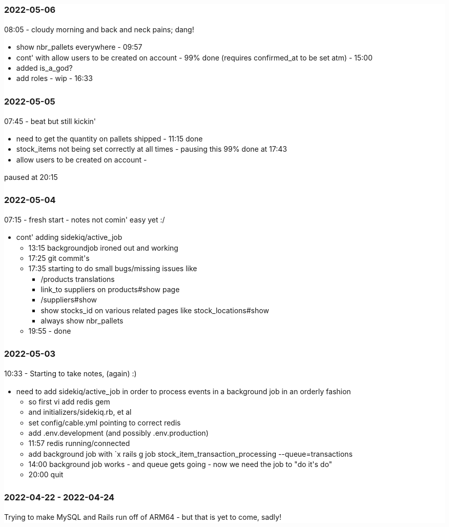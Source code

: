### 2022-05-06

08:05 - cloudy morning and back and neck pains; dang!

* show nbr_pallets everywhere - 09:57
* cont' with allow users to be created on account - 99% done (requires confirmed_at to be set atm) - 15:00
* added is_a_god? 
* add roles - wip - 16:33


### 2022-05-05

07:45 - beat but still kickin'

* need to get the quantity on pallets shipped - 11:15 done
* stock_items not being set correctly at all times - pausing this 99% done at 17:43
* allow users to be created on account - 

paused at 20:15
### 2022-05-04

07:15 - fresh start - notes not comin' easy yet :/

* cont' adding sidekiq/active_job 
  * 13:15 backgroundjob ironed out and working
  * 17:25 git commit's
  * 17:35 starting to do small bugs/missing issues like
    * /products translations
    * link_to suppliers on products#show page
    * /suppliers#show
    * show stocks_id on various related pages like stock_locations#show
    * always show nbr_pallets
  * 19:55 - done

### 2022-05-03

10:33 - Starting to take notes, (again) :)

* need to add sidekiq/active_job in order to process events in a background job in an orderly fashion
  * so first vi add redis gem
  * and initializers/sidekiq.rb, et al
  * set config/cable.yml pointing to correct redis
  * add .env.development (and possibly .env.production)
  * 11:57 redis running/connected
  * add background job with `x rails g job stock_item_transaction_processing --queue=transactions
  * 14:00 background job works - and queue gets going - now we need the job to "do it's do"
  * 20:00 quit

### 2022-04-22 - 2022-04-24

Trying to make MySQL and Rails run off of ARM64 - but that is yet to come, sadly!
